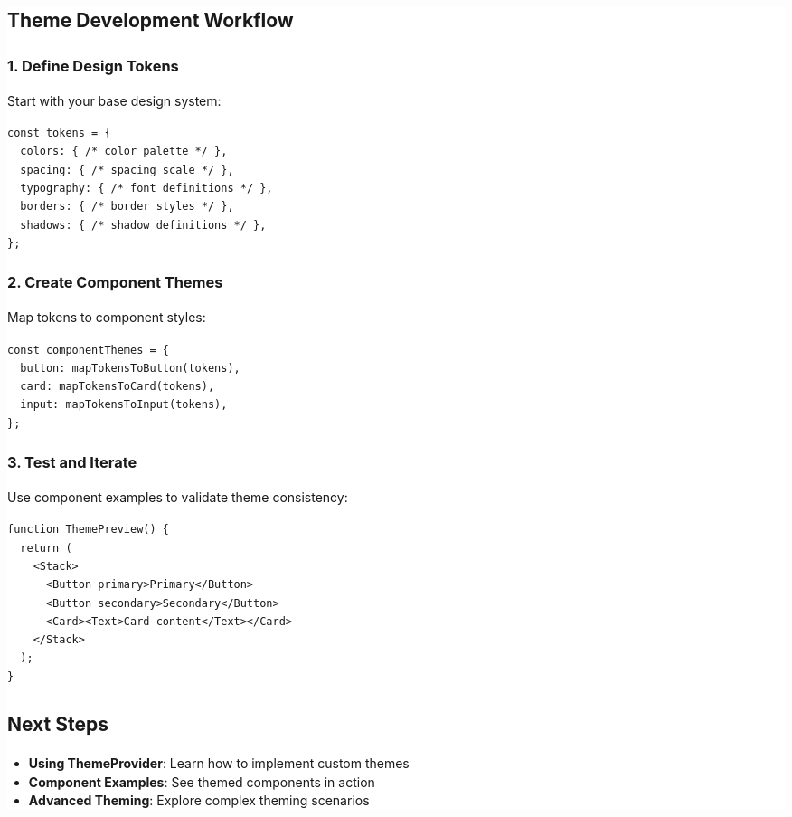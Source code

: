 ## Theme Development Workflow

### 1. Define Design Tokens

Start with your base design system:

```tsx
const tokens = {
  colors: { /* color palette */ },
  spacing: { /* spacing scale */ },
  typography: { /* font definitions */ },
  borders: { /* border styles */ },
  shadows: { /* shadow definitions */ },
};
```

### 2. Create Component Themes

Map tokens to component styles:

```tsx
const componentThemes = {
  button: mapTokensToButton(tokens),
  card: mapTokensToCard(tokens),
  input: mapTokensToInput(tokens),
};
```

### 3. Test and Iterate

Use component examples to validate theme consistency:

```tsx
function ThemePreview() {
  return (
    <Stack>
      <Button primary>Primary</Button>
      <Button secondary>Secondary</Button>
      <Card><Text>Card content</Text></Card>
    </Stack>
  );
}
```

## Next Steps

- **Using ThemeProvider**: Learn how to implement custom themes
- **Component Examples**: See themed components in action
- **Advanced Theming**: Explore complex theming scenarios